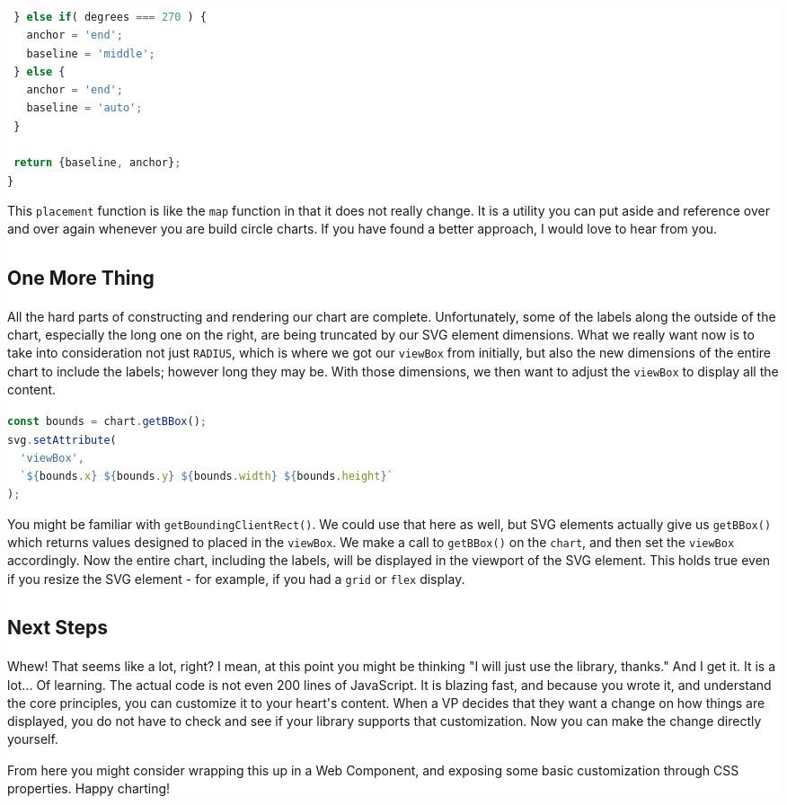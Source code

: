  ``` js
  } else if( degrees === 270 ) {
    anchor = 'end';
    baseline = 'middle';                        
  } else {
    anchor = 'end';
    baseline = 'auto';                                
  }

  return {baseline, anchor};
} 
```

This `placement` function is like the `map` function in that it does not really change. It is a utility you can put aside and reference over and over again whenever you are build circle charts. If you have found a better approach, I would love to hear from you.

## One More Thing

All the hard parts of constructing and rendering our chart are complete. Unfortunately, some of the labels along the outside of the chart, especially the long one on the right, are being truncated by our SVG element dimensions. What we really want now is to take into consideration not just `RADIUS`, which is where we got our `viewBox` from initially, but also the new dimensions of the entire chart to include the labels; however long they may be. With those dimensions, we then want to adjust the `viewBox` to display all the content.

``` js
const bounds = chart.getBBox();
svg.setAttribute( 
  'viewBox', 
  `${bounds.x} ${bounds.y} ${bounds.width} ${bounds.height}` 
);
```

You might be familiar with `getBoundingClientRect()`. We could use that here as well, but SVG elements actually give us `getBBox()` which returns values designed to placed in the `viewBox`. We make a call to `getBBox()` on the `chart`, and then set the `viewBox` accordingly. Now the entire chart, including the labels, will be displayed in the viewport of the SVG element. This holds true even if you resize the SVG element - for example, if you had a `grid` or `flex` display.

## Next Steps

Whew! That seems like a lot, right? I mean, at this point you might be thinking "I will just use the library, thanks." And I get it. It is a lot... Of learning. The actual code is not even 200 lines of JavaScript. It is blazing fast, and because you wrote it, and understand the core principles, you can customize it to your heart's content. When a VP decides that they want a change on how things are displayed, you do not have to check and see if your library supports that customization. Now you can make the change directly yourself.

From here you might consider wrapping this up in a Web Component, and exposing some basic customization through CSS properties. Happy charting!
